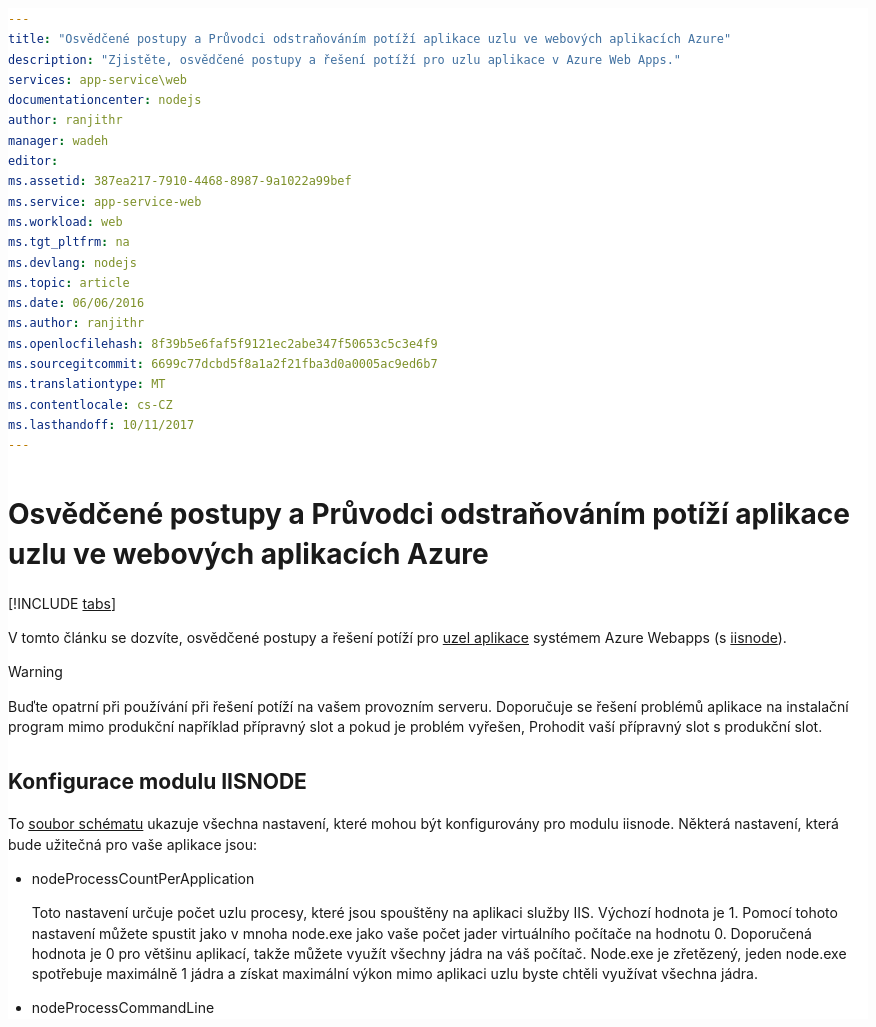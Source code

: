 ```yaml
---
title: "Osvědčené postupy a Průvodci odstraňováním potíží aplikace uzlu ve webových aplikacích Azure"
description: "Zjistěte, osvědčené postupy a řešení potíží pro uzlu aplikace v Azure Web Apps."
services: app-service\web
documentationcenter: nodejs
author: ranjithr
manager: wadeh
editor: 
ms.assetid: 387ea217-7910-4468-8987-9a1022a99bef
ms.service: app-service-web
ms.workload: web
ms.tgt_pltfrm: na
ms.devlang: nodejs
ms.topic: article
ms.date: 06/06/2016
ms.author: ranjithr
ms.openlocfilehash: 8f39b5e6faf5f9121ec2abe347f50653c5c3e4f9
ms.sourcegitcommit: 6699c77dcbd5f8a1a2f21fba3d0a0005ac9ed6b7
ms.translationtype: MT
ms.contentlocale: cs-CZ
ms.lasthandoff: 10/11/2017
---
```

# <a name="best-practices-and-troubleshooting-guide-for-node-applications-on-azure-web-apps"></a>Osvědčené postupy a Průvodci odstraňováním potíží aplikace uzlu ve webových aplikacích Azure
[!INCLUDE [tabs](../../includes/app-service-web-get-started-nav-tabs.md)]

V tomto článku se dozvíte, osvědčené postupy a řešení potíží pro [uzel aplikace](app-service-web-get-started-nodejs.md) systémem Azure Webapps (s [iisnode](https://github.com/azure/iisnode)).

> [!WARNING]
> Buďte opatrní při používání při řešení potíží na vašem provozním serveru. Doporučuje se řešení problémů aplikace na instalační program mimo produkční například přípravný slot a pokud je problém vyřešen, Prohodit vaší přípravný slot s produkční slot.
> 
> 

## <a name="iisnode-configuration"></a>Konfigurace modulu IISNODE
To [soubor schématu](https://github.com/Azure/iisnode/blob/master/src/config/iisnode_schema_x64.xml) ukazuje všechna nastavení, které mohou být konfigurovány pro modulu iisnode. Některá nastavení, která bude užitečná pro vaše aplikace jsou:

* nodeProcessCountPerApplication
  
    Toto nastavení určuje počet uzlu procesy, které jsou spouštěny na aplikaci služby IIS. Výchozí hodnota je 1. Pomocí tohoto nastavení můžete spustit jako v mnoha node.exe jako vaše počet jader virtuálního počítače na hodnotu 0. Doporučená hodnota je 0 pro většinu aplikací, takže můžete využít všechny jádra na váš počítač. Node.exe je zřetězený, jeden node.exe spotřebuje maximálně 1 jádra a získat maximální výkon mimo aplikaci uzlu byste chtěli využívat všechna jádra.
* nodeProcessCommandLine
  